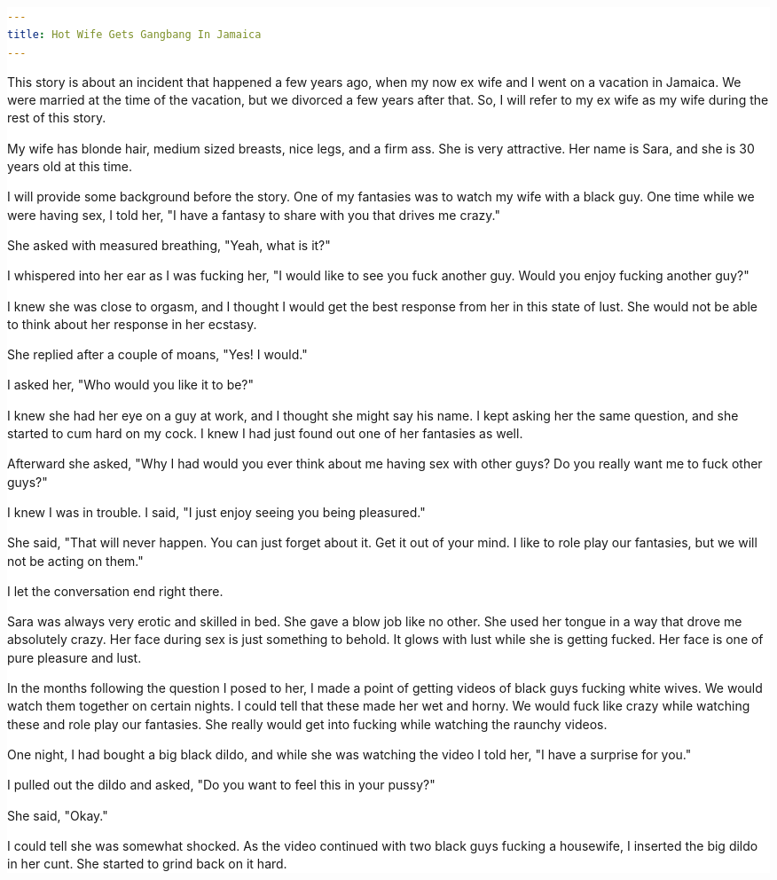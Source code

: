 ```yaml
---
title: Hot Wife Gets Gangbang In Jamaica
---
```

This story is about an incident that happened a few years ago, when my now ex wife and I went on a vacation in Jamaica. We were married at the time of the vacation, but we divorced a few years after that. So, I will refer to my ex wife as my wife during the rest of this story. 

My wife has blonde hair, medium sized breasts, nice legs, and a firm ass. She is very attractive. Her name is Sara, and she is 30 years old at this time.

I will provide some background before the story. One of my fantasies was to watch my wife with a black guy. One time while we were having sex, I told her, "I have a fantasy to share with you that drives me crazy."

She asked with measured breathing, "Yeah, what is it?"

I whispered into her ear as I was fucking her, "I would like to see you fuck another guy. Would you enjoy fucking another guy?" 

I knew she was close to orgasm, and I thought I would get the best response from her in this state of lust. She would not be able to think about her response in her ecstasy.

She replied after a couple of moans, "Yes! I would." 

I asked her, "Who would you like it to be?" 

I knew she had her eye on a guy at work, and I thought she might say his name. I kept asking her the same question, and she started to cum hard on my cock. I knew I had just found out one of her fantasies as well.

Afterward she asked, "Why I had would you ever think about me having sex with other guys? Do you really want me to fuck other guys?"

I knew I was in trouble. I said, "I just enjoy seeing you being pleasured."

She said, "That will never happen. You can just forget about it. Get it out of your mind. I like to role play our fantasies, but we will not be acting on them."

I let the conversation end right there.

Sara was always very erotic and skilled in bed. She gave a blow job like no other. She used her tongue in a way that drove me absolutely crazy. Her face during sex is just something to behold. It glows with lust while she is getting fucked. Her face is one of pure pleasure and lust. 

In the months following the question I posed to her, I made a point of getting videos of black guys fucking white wives. We would watch them together on certain nights. I could tell that these made her wet and horny. We would fuck like crazy while watching these and role play our fantasies. She really would get into fucking while watching the raunchy videos.

One night, I had bought a big black dildo, and while she was watching the video I told her, "I have a surprise for you."

I pulled out the dildo and asked, "Do you want to feel this in your pussy?"

She said, "Okay." 

I could tell she was somewhat shocked. As the video continued with two black guys fucking a housewife, I inserted the big dildo in her cunt. She started to grind back on it hard. 
